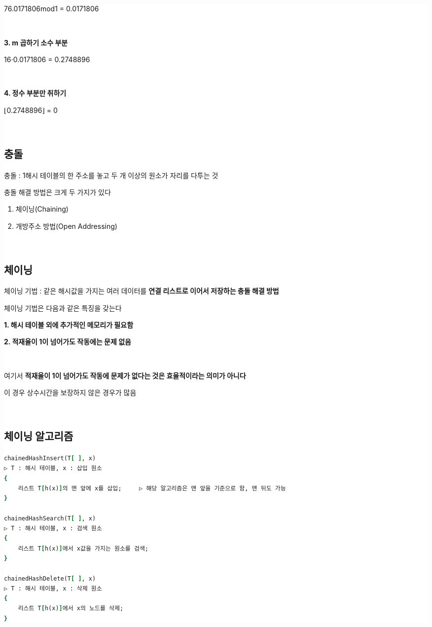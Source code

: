 76.0171806mod1 = 0.0171806

<br/>            

**3. m 곱하기 소수 부분**

16⋅0.0171806 = 0.2748896

<br/>

**4. 정수 부분만 취하기**

⌊0.2748896⌋ = 0

<br/>

## 충돌 

충돌 : 1해시 테이블의 한 주소를 놓고 두 개 이상의 원소가 자리를 다투는 것

충돌 해결 방법은 크게 두 가지가 있다

1. 체이닝(Chaining)

2. 개방주소 방법(Open Addressing)

<br/>

## 체이닝 

체이닝 기법 : 같은 해시값을 가지는 여러 데이터를 **연결 리스트로 이어서 저장하는 충돌 해결 방법**

체이닝 기법은 다음과 같은 특징을 갖는다 

**1. 해시 테이블 외에 추가적인 메모리가 필요함**

**2. 적재율이 1이 넘어가도 작동에는 문제 없음**

<br/>

여기서 **적재율이 1이 넘어가도 작동에 문제가 없다는 것은 효율적이라는 의미가 아니다**

이 경우 상수시간을 보장하지 않은 경우가 많음

<br/>

## 체이닝 알고리즘 

```ruby
chainedHashInsert(T[ ], x)
▷ T : 해시 테이블, x : 삽입 원소
{
    리스트 T[h(x)]의 맨 앞에 x를 삽입;     ▷ 해당 알고리즘은 맨 앞을 기준으로 함, 맨 뒤도 가능 
}

chainedHashSearch(T[ ], x)
▷ T : 해시 테이블, x : 검색 원소
{
    리스트 T[h(x)]에서 x값을 가지는 원소를 검색;
}

chainedHashDelete(T[ ], x)
▷ T : 해시 테이블, x : 삭제 원소
{
    리스트 T[h(x)]에서 x의 노드를 삭제;
}
```
